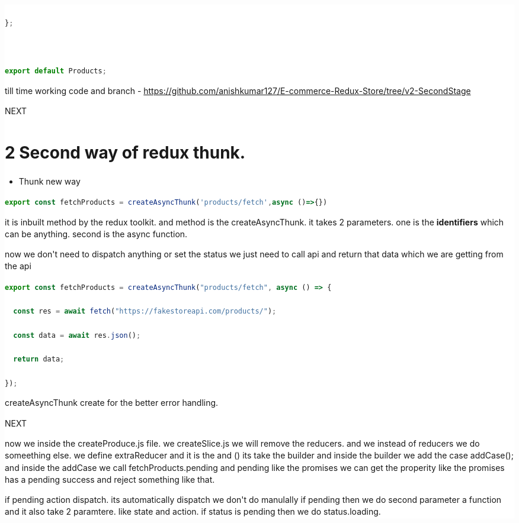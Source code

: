 ```js

};

  

export default Products;
```



till time working code and branch - https://github.com/anishkumar127/E-commerce-Redux-Store/tree/v2-SecondStage


NEXT
# 2 Second way of redux thunk.
-  Thunk new way

```js
export const fetchProducts = createAsyncThunk('products/fetch',async ()=>{})
```

it is inbuilt method by the redux toolkit. and method is the createAsyncThunk. it takes 2 parameters. one is the **identifiers** which can be anything. second is the async function.


now we don't need to dispatch anything or set the status we just need to call api and return that data which we are getting from the api

```js
export const fetchProducts = createAsyncThunk("products/fetch", async () => {

  const res = await fetch("https://fakestoreapi.com/products/");

  const data = await res.json();

  return data;

});
```

createAsyncThunk create for the better error handling. 


NEXT

now we inside the createProduce.js file.
we createSlice.js we will remove the reducers.
and we instead of reducers we do someething else. we define extraReducer  and  it is the  and ()  its take the builder and inside the builder we add the case addCase();
and inside the addCase we call fetchProducts.pending and pending like the promises we can get the properity like the promises has a pending success and reject something like that.

if pending action dispatch. its automatically dispatch we don't do manulally
if pending then we do second parameter a function and it also take 2 paramtere. like state and action. if status is pending then we do status.loading.
